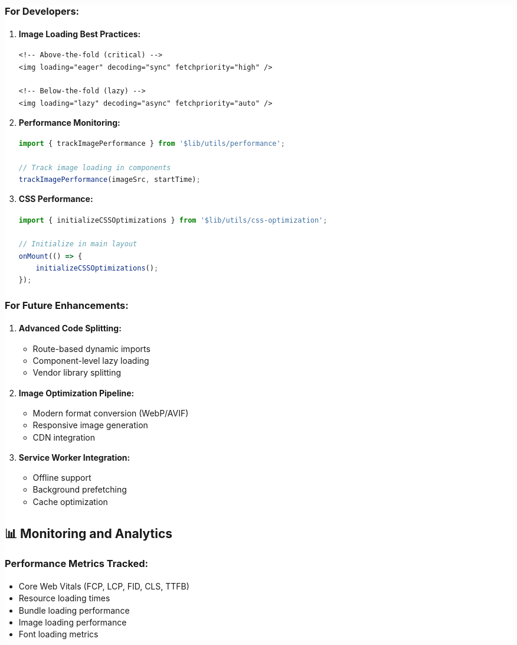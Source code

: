 ### For Developers:

1. **Image Loading Best Practices:**
   ```svelte
   <!-- Above-the-fold (critical) -->
   <img loading="eager" decoding="sync" fetchpriority="high" />
   
   <!-- Below-the-fold (lazy) -->
   <img loading="lazy" decoding="async" fetchpriority="auto" />
   ```

2. **Performance Monitoring:**
   ```javascript
   import { trackImagePerformance } from '$lib/utils/performance';
   
   // Track image loading in components
   trackImagePerformance(imageSrc, startTime);
   ```

3. **CSS Performance:**
   ```javascript
   import { initializeCSSOptimizations } from '$lib/utils/css-optimization';
   
   // Initialize in main layout
   onMount(() => {
       initializeCSSOptimizations();
   });
   ```

### For Future Enhancements:

1. **Advanced Code Splitting:**
   - Route-based dynamic imports
   - Component-level lazy loading
   - Vendor library splitting

2. **Image Optimization Pipeline:**
   - Modern format conversion (WebP/AVIF)
   - Responsive image generation
   - CDN integration

3. **Service Worker Integration:**
   - Offline support
   - Background prefetching
   - Cache optimization

## 📊 Monitoring and Analytics

### Performance Metrics Tracked:
- Core Web Vitals (FCP, LCP, FID, CLS, TTFB)
- Resource loading times
- Bundle loading performance
- Image loading performance
- Font loading metrics
